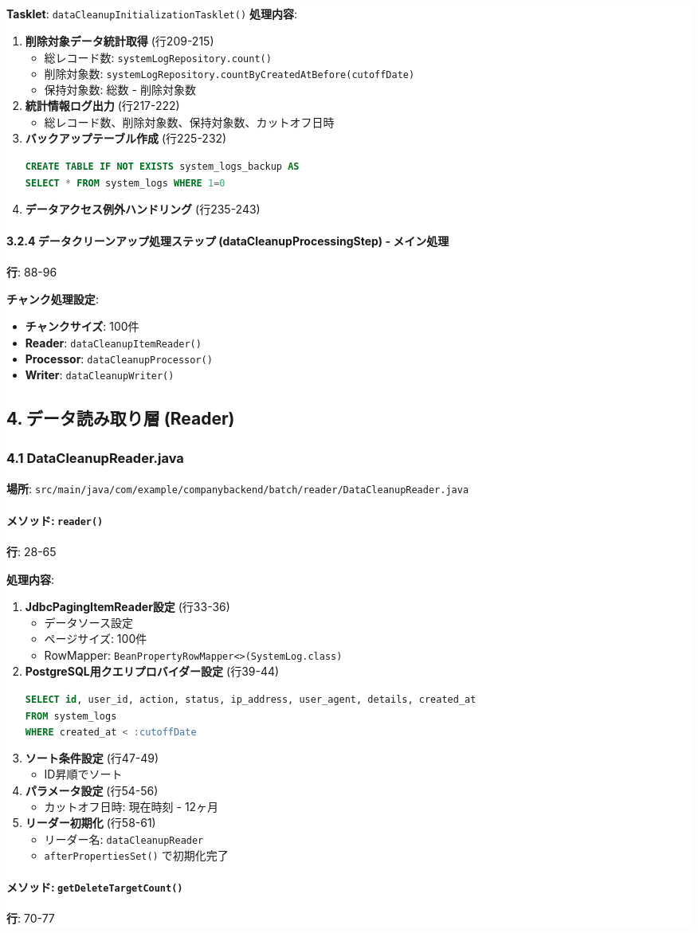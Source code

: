 **Tasklet**: `dataCleanupInitializationTasklet()`
**処理内容**:
1. **削除対象データ統計取得** (行209-215)
   - 総レコード数: `systemLogRepository.count()`
   - 削除対象数: `systemLogRepository.countByCreatedAtBefore(cutoffDate)`
   - 保持対象数: 総数 - 削除対象数
2. **統計情報ログ出力** (行217-222)
   - 総レコード数、削除対象数、保持対象数、カットオフ日時
3. **バックアップテーブル作成** (行225-232)
   ```sql
   CREATE TABLE IF NOT EXISTS system_logs_backup AS 
   SELECT * FROM system_logs WHERE 1=0
   ```
4. **データアクセス例外ハンドリング** (行235-243)

#### 3.2.4 データクリーンアップ処理ステップ (dataCleanupProcessingStep) - メイン処理
**行**: 88-96

**チャンク処理設定**:
- **チャンクサイズ**: 100件
- **Reader**: `dataCleanupItemReader()`
- **Processor**: `dataCleanupProcessor()`
- **Writer**: `dataCleanupWriter()`

## 4. データ読み取り層 (Reader)
### 4.1 DataCleanupReader.java
**場所**: `src/main/java/com/example/companybackend/batch/reader/DataCleanupReader.java`

#### メソッド: `reader()`
**行**: 28-65

**処理内容**:
1. **JdbcPagingItemReader設定** (行33-36)
   - データソース設定
   - ページサイズ: 100件
   - RowMapper: `BeanPropertyRowMapper<>(SystemLog.class)`
2. **PostgreSQL用クエリプロバイダー設定** (行39-44)
   ```sql
   SELECT id, user_id, action, status, ip_address, user_agent, details, created_at
   FROM system_logs
   WHERE created_at < :cutoffDate
   ```
3. **ソート条件設定** (行47-49)
   - ID昇順でソート
4. **パラメータ設定** (行54-56)
   - カットオフ日時: 現在時刻 - 12ヶ月
5. **リーダー初期化** (行58-61)
   - リーダー名: `dataCleanupReader`
   - `afterPropertiesSet()` で初期化完了

#### メソッド: `getDeleteTargetCount()`
**行**: 70-77
